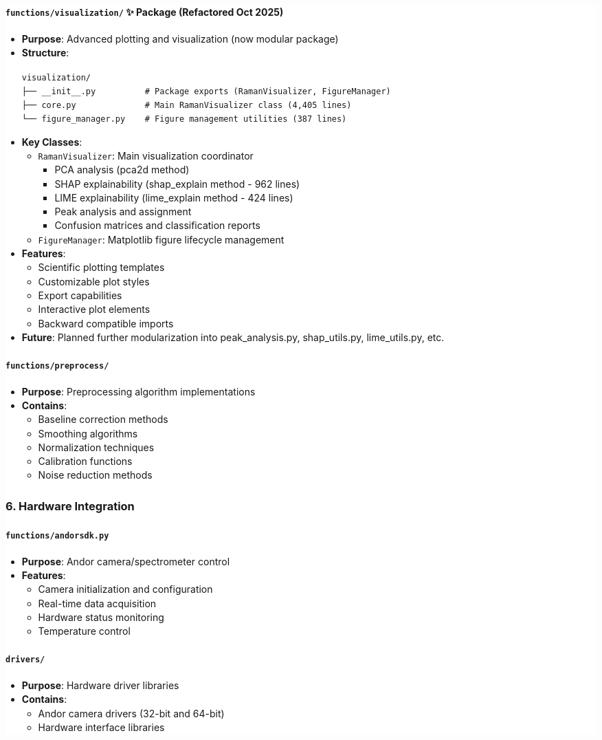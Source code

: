 #### `functions/visualization/` ✨ Package (Refactored Oct 2025)
- **Purpose**: Advanced plotting and visualization (now modular package)
- **Structure**:
  ```
  visualization/
  ├── __init__.py          # Package exports (RamanVisualizer, FigureManager)
  ├── core.py              # Main RamanVisualizer class (4,405 lines)
  └── figure_manager.py    # Figure management utilities (387 lines)
  ```
- **Key Classes**:
  - `RamanVisualizer`: Main visualization coordinator
    - PCA analysis (pca2d method)
    - SHAP explainability (shap_explain method - 962 lines)
    - LIME explainability (lime_explain method - 424 lines)
    - Peak analysis and assignment
    - Confusion matrices and classification reports
  - `FigureManager`: Matplotlib figure lifecycle management
- **Features**:
  - Scientific plotting templates
  - Customizable plot styles
  - Export capabilities
  - Interactive plot elements
  - Backward compatible imports
- **Future**: Planned further modularization into peak_analysis.py, shap_utils.py, lime_utils.py, etc.

#### `functions/preprocess/`
- **Purpose**: Preprocessing algorithm implementations
- **Contains**:
  - Baseline correction methods
  - Smoothing algorithms
  - Normalization techniques
  - Calibration functions
  - Noise reduction methods

### 6. Hardware Integration

#### `functions/andorsdk.py`
- **Purpose**: Andor camera/spectrometer control
- **Features**:
  - Camera initialization and configuration
  - Real-time data acquisition
  - Hardware status monitoring
  - Temperature control

#### `drivers/`
- **Purpose**: Hardware driver libraries
- **Contains**:
  - Andor camera drivers (32-bit and 64-bit)
  - Hardware interface libraries
